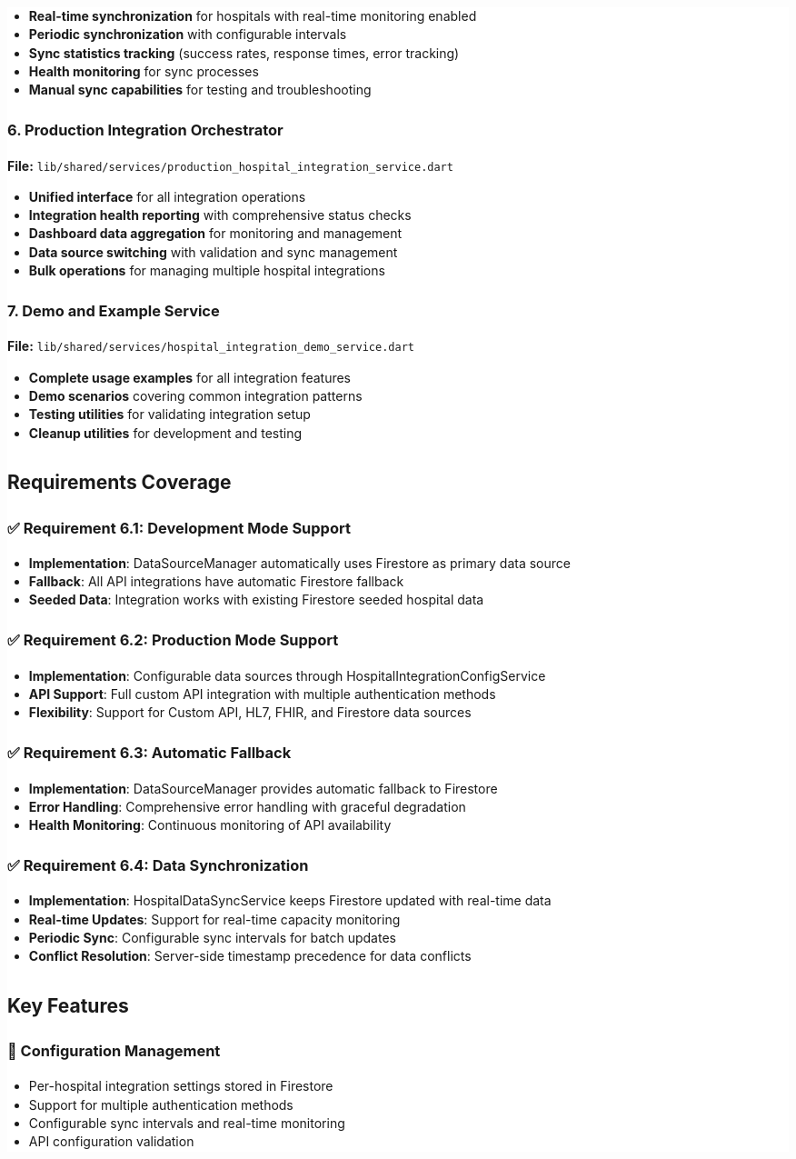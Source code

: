 - **Real-time synchronization** for hospitals with real-time monitoring enabled
- **Periodic synchronization** with configurable intervals
- **Sync statistics tracking** (success rates, response times, error tracking)
- **Health monitoring** for sync processes
- **Manual sync capabilities** for testing and troubleshooting

### 6. Production Integration Orchestrator
**File:** `lib/shared/services/production_hospital_integration_service.dart`

- **Unified interface** for all integration operations
- **Integration health reporting** with comprehensive status checks
- **Dashboard data aggregation** for monitoring and management
- **Data source switching** with validation and sync management
- **Bulk operations** for managing multiple hospital integrations

### 7. Demo and Example Service
**File:** `lib/shared/services/hospital_integration_demo_service.dart`

- **Complete usage examples** for all integration features
- **Demo scenarios** covering common integration patterns
- **Testing utilities** for validating integration setup
- **Cleanup utilities** for development and testing

## Requirements Coverage

### ✅ Requirement 6.1: Development Mode Support
- **Implementation**: DataSourceManager automatically uses Firestore as primary data source
- **Fallback**: All API integrations have automatic Firestore fallback
- **Seeded Data**: Integration works with existing Firestore seeded hospital data

### ✅ Requirement 6.2: Production Mode Support
- **Implementation**: Configurable data sources through HospitalIntegrationConfigService
- **API Support**: Full custom API integration with multiple authentication methods
- **Flexibility**: Support for Custom API, HL7, FHIR, and Firestore data sources

### ✅ Requirement 6.3: Automatic Fallback
- **Implementation**: DataSourceManager provides automatic fallback to Firestore
- **Error Handling**: Comprehensive error handling with graceful degradation
- **Health Monitoring**: Continuous monitoring of API availability

### ✅ Requirement 6.4: Data Synchronization
- **Implementation**: HospitalDataSyncService keeps Firestore updated with real-time data
- **Real-time Updates**: Support for real-time capacity monitoring
- **Periodic Sync**: Configurable sync intervals for batch updates
- **Conflict Resolution**: Server-side timestamp precedence for data conflicts

## Key Features

### 🔧 Configuration Management
- Per-hospital integration settings stored in Firestore
- Support for multiple authentication methods
- Configurable sync intervals and real-time monitoring
- API configuration validation

